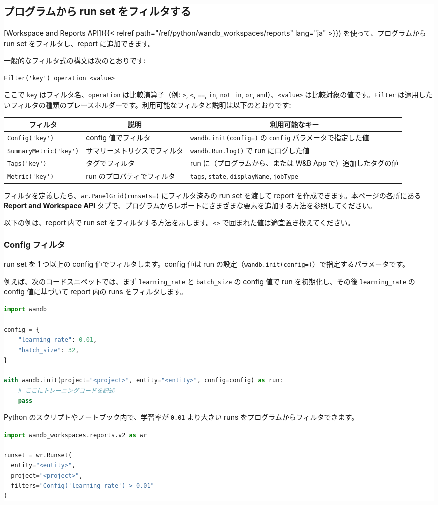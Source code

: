 ## プログラムから run set をフィルタする

[Workspace and Reports API]({{< relref path="/ref/python/wandb_workspaces/reports" lang="ja" >}}) を使って、プログラムから run set をフィルタし、report に追加できます。

一般的なフィルタ式の構文は次のとおりです:

```text
Filter('key') operation <value>
```

ここで `key` はフィルタ名、`operation` は比較演算子（例: `>`, `<`, `==`, `in`, `not in`, `or`, `and`）、`<value>` は比較対象の値です。`Filter` は適用したいフィルタの種類のプレースホルダーです。利用可能なフィルタと説明は以下のとおりです:

| フィルタ | 説明 | 利用可能なキー |
| ---|---| --- |
|`Config('key')` | config 値でフィルタ | `wandb.init(config=)` の `config` パラメータで指定した値 |
|`SummaryMetric('key')` | サマリーメトリクスでフィルタ | `wandb.Run.log()` で run にログした値 |
|`Tags('key')` | タグでフィルタ | run に（プログラムから、または W&B App で）追加したタグの値 |
|`Metric('key')` | run のプロパティでフィルタ | `tags`, `state`, `displayName`, `jobType` |

フィルタを定義したら、`wr.PanelGrid(runsets=)` にフィルタ済みの run set を渡して report を作成できます。本ページの各所にある **Report and Workspace API** タブで、プログラムからレポートにさまざまな要素を追加する方法を参照してください。

以下の例は、report 内で run set をフィルタする方法を示します。`<>` で囲まれた値は適宜置き換えてください。

### Config フィルタ

run set を 1 つ以上の config 値でフィルタします。config 値は run の設定（`wandb.init(config=)`）で指定するパラメータです。

例えば、次のコードスニペットでは、まず `learning_rate` と `batch_size` の config 値で run を初期化し、その後 `learning_rate` の config 値に基づいて report 内の runs をフィルタします。

```python
import wandb

config = {
    "learning_rate": 0.01,
    "batch_size": 32,
}

with wandb.init(project="<project>", entity="<entity>", config=config) as run:
    # ここにトレーニングコードを記述
    pass
```

Python のスクリプトやノートブック内で、学習率が `0.01` より大きい runs をプログラムからフィルタできます。

```python
import wandb_workspaces.reports.v2 as wr

runset = wr.Runset(
  entity="<entity>",
  project="<project>",
  filters="Config('learning_rate') > 0.01"
)
```
